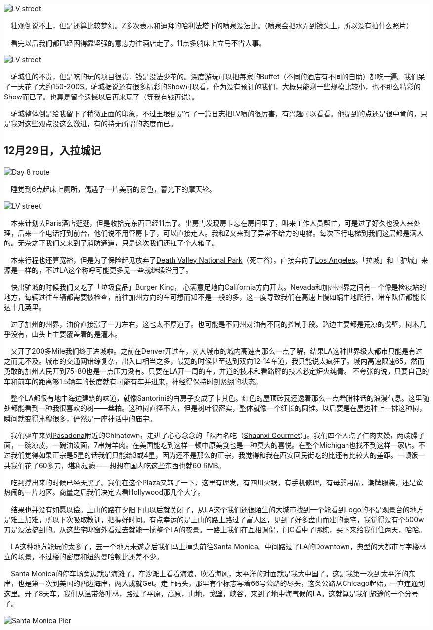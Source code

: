 ![LV street]({{site.img-hosting}}/Pic4Post/journey-to-the-west-chapter-2/8C9A6987.jpg)

　壮观倒说不上，但是还算比较梦幻。Z多次表示和迪拜的哈利法塔下的喷泉没法比。（喷泉会把水弄到镜头上，所以没有拍什么照片）

　看完以后我们都已经困得靠坚强的意志力往酒店走了。11点多躺床上立马不省人事。

![LV street]({{site.img-hosting}}/Pic4Post/journey-to-the-west-chapter-2/8C9A6979.jpg)

　驴城住的不贵，但是吃的玩的项目很贵，钱是没法少花的。深度游玩可以把每家的Buffet（不同的酒店有不同的自助）都吃一遍。我们呆了一天花了大约150-200\$。驴城据说还有很多精彩的Show可以看，作为没有预订的我们，大概只能剩一些规模比较小，也不那么精彩的Show而已了。也算是留个遗憾以后再来玩了（等我有钱再说）。

　驴城整体倒是给我留下了稍微正面的印象，不过[王垠](http://baike.baidu.com/view/1928287.htm)倒是写了[一篇日志](http://www.yinwang.org/blog-cn/2016/01/04/las-vegas/)把LV喷的很厉害，有兴趣可以看看。他提到的点还是很中肯的，只是我对这些观点没这么激进，有的持无所谓的态度而已。

## 12月29日，入拉城记

![Day 8 route]({{site.img-hosting}}/Pic4Post/journey-to-the-west-chapter-2/day8.jpg)

　睡觉到6点起床上厕所，偶遇了一片美丽的景色，暮光下的摩天轮。

![LV street]({{site.img-hosting}}/Pic4Post/journey-to-the-west-chapter-2/IMG_6661.jpg)

　本来计划去Paris酒店逛逛，但是收拾完东西已经11点了。出房门发现房卡忘在房间里了，叫来工作人员帮忙，可是过了好久也没人来处理，后来一个电话打到前台，他们说不用管房卡了，可以直接走人。我和Z又来到了异常不给力的电梯。每次下行电梯到我们这层都是满人的。无奈之下我们又来到了消防通道，只是这次我们还扛了个大箱子。

　本来行程也还算宽裕，但是为了保险起见放弃了[Death Valley National Park](https://goo.gl/maps/GNWo3DNxqUQ2)（死亡谷）。直接奔向了[Los Angeles](https://goo.gl/maps/CqemEbRqsd72)。「拉城」和「驴城」来源是一样的，不过LA这个称呼可能更多见一些就继续沿用了。

　快出驴城的时候我们又吃了「垃圾食品」Burger King， 心满意足地向California方向开去。Nevada和加州州界之间有一个像是检疫站的地方，每辆过往车辆都需要被检查，前往加州方向的车可想而知不是一般的多，这一度导致我们在高速上慢如蜗牛地爬行，堵车队伍都能长达十几英里。

　过了加州的州界，油价直接涨了一刀左右，这也太不厚道了。也可能是不同州对油有不同的控制手段。路边主要都是荒凉的戈壁，树木几乎没有，山头上主要覆盖着的是灌木。

　又开了200多Mile我们终于进城啦。之前在Denver开过车，对大城市的城内高速有那么一点了解，结果LA这种世界级大都市只能是有过之而无不及。城市的交通网错综复杂，出入口相当之多，最宽的时候甚至达到双向12-14车道，我只能说太疯狂了。城内高速限速65，然而勇敢的加州人民开到75-80也是一点压力没有。只要在LA开一周的车，并道的技术和看路牌的技术必定炉火纯青。 不夸张的说，只要自己的车和前车的距离够1.5辆车的长度就有可能有车并进来，神经得保持时刻紧绷的状态。

　整个LA都很有地中海边建筑的味道，就像Santorini的白房子变成了卡其色。红色的屋顶砖瓦还透着那么一点希腊神话的浪漫气息。这里随处都能看到一种我很喜欢的树——**丝柏**。这种树直径不大，但是树叶很密实，整体就像一个细长的圆锥。以后要是在屋边种上一排这种树，瞬间就变得肃穆很多，俨然是一座神话中的庙宇。

　我们驱车来到[Pasadena](https://goo.gl/maps/iMewxyAsSV22)附近的Chinatown，走进了心心念念的「陕西名吃（[Shaanxi Gourmet](https://goo.gl/maps/Y5zdi6ahR4n)）」。我们四个人点了仨肉夹馍，两碗臊子面，一碗凉皮，一碗油泼面，7串烤羊肉。在美国能吃到这样一顿中原美食也是一种莫大的喜悦。在整个Michigan也找不到这样一家店。不过我们觉得如果正宗是5星的话我们只能给3或4星，因为还不是那么的正宗，我觉得和我在西安回民街吃的比还有比较大的差距。一顿饭一共我们花了60多刀，堪称过瘾——想想在国内吃这些东西也就60 RMB。

　吃到撑出来的时候已经天黑了。我们在这个Plaza又转了一下，这里有理发，有四川火锅，有手机修理，有母婴用品，潮牌服装，还是蛮热闹的一片地区。商量之后我们决定去看Hollywood那几个大字。

　结果也并没有如愿以偿。上山的路在夕阳下山以后就关闭了，从LA这个我们还很陌生的大城市找到一个能看到Logo的不是观景台的地方是难上加难，所以下次吸取教训，把握好时间。有点幸运的是上山的路上路过了富人区，见到了好多盘山而建的豪宅，我觉得没有个500w刀是没法搞到的。从这些宅邸窗外看过去就能一揽整个LA的夜景。一路上我们在互相调侃，问C看中了哪栋，买下来给我们住两天，哈哈。

　LA这种地方能玩的太多了，去一个地方未遂之后我们马上掉头前往[Santa Monica](https://goo.gl/maps/fiL2xKGjyfK2)。中间路过了LA的Downtown，典型的大都市写字楼林立的场景，不过楼的密度和纽约曼哈顿比还差不少。

　Santa Monica的停车场旁边就是海滩了。在沙滩上看着海浪，吹着海风，太平洋的对面就是我大中国了。这是我第一次到太平洋的东岸，也是第一次到美国的西边海岸，两大成就Get。走上码头，那里有个标志写着66号公路的尽头，这条公路从Chicago起始，一直连通到这里。开了8天车，我们从温带落叶林，路过了平原，高原，山地，戈壁，峡谷，来到了地中海气候的LA。这就算是我们旅途的一个分号了。

![Santa Monica Pier]({{site.img-hosting}}/Pic4Post/journey-to-the-west-chapter-2/IMG_6718.jpg)
